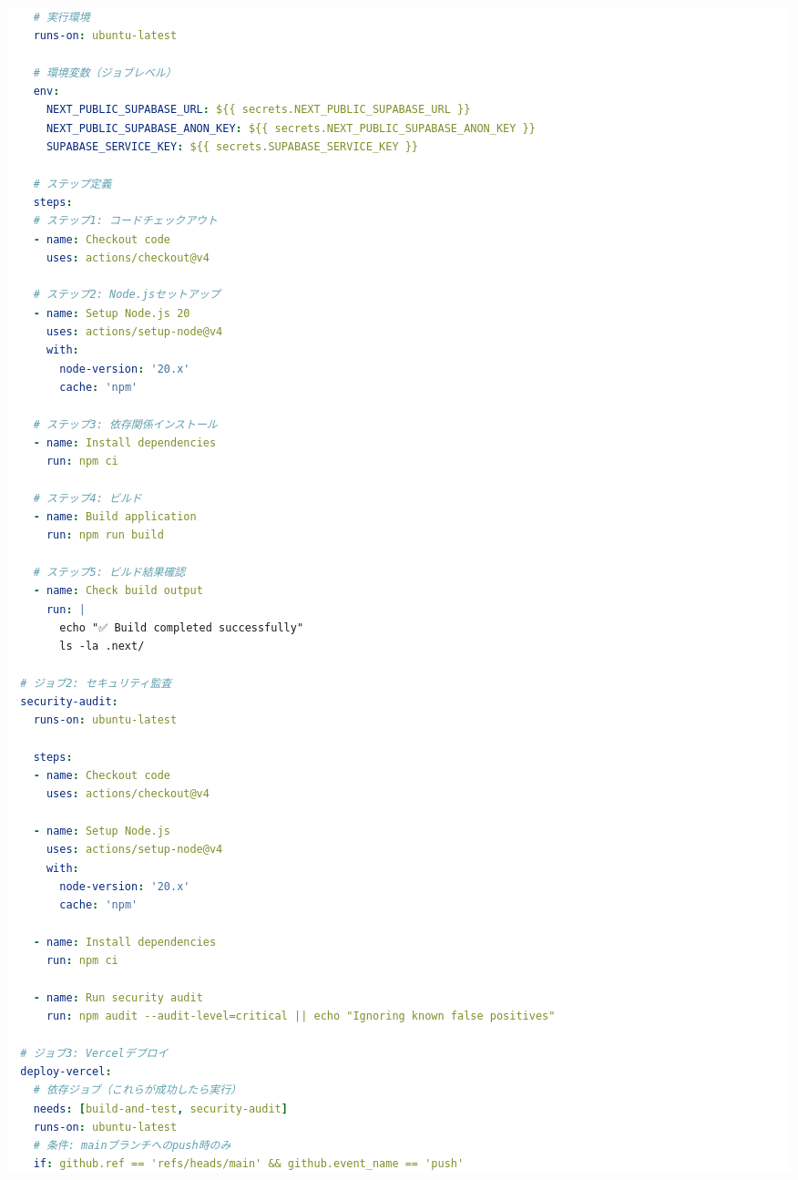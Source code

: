 ```yaml
    # 実行環境
    runs-on: ubuntu-latest

    # 環境変数（ジョブレベル）
    env:
      NEXT_PUBLIC_SUPABASE_URL: ${{ secrets.NEXT_PUBLIC_SUPABASE_URL }}
      NEXT_PUBLIC_SUPABASE_ANON_KEY: ${{ secrets.NEXT_PUBLIC_SUPABASE_ANON_KEY }}
      SUPABASE_SERVICE_KEY: ${{ secrets.SUPABASE_SERVICE_KEY }}

    # ステップ定義
    steps:
    # ステップ1: コードチェックアウト
    - name: Checkout code
      uses: actions/checkout@v4

    # ステップ2: Node.jsセットアップ
    - name: Setup Node.js 20
      uses: actions/setup-node@v4
      with:
        node-version: '20.x'
        cache: 'npm'

    # ステップ3: 依存関係インストール
    - name: Install dependencies
      run: npm ci

    # ステップ4: ビルド
    - name: Build application
      run: npm run build

    # ステップ5: ビルド結果確認
    - name: Check build output
      run: |
        echo "✅ Build completed successfully"
        ls -la .next/

  # ジョブ2: セキュリティ監査
  security-audit:
    runs-on: ubuntu-latest

    steps:
    - name: Checkout code
      uses: actions/checkout@v4

    - name: Setup Node.js
      uses: actions/setup-node@v4
      with:
        node-version: '20.x'
        cache: 'npm'

    - name: Install dependencies
      run: npm ci

    - name: Run security audit
      run: npm audit --audit-level=critical || echo "Ignoring known false positives"

  # ジョブ3: Vercelデプロイ
  deploy-vercel:
    # 依存ジョブ（これらが成功したら実行）
    needs: [build-and-test, security-audit]
    runs-on: ubuntu-latest
    # 条件: mainブランチへのpush時のみ
    if: github.ref == 'refs/heads/main' && github.event_name == 'push'
```